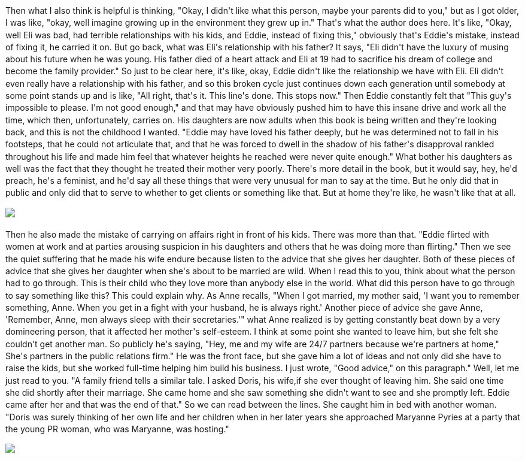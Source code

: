 Then what I also think is helpful is thinking, "Okay, I didn't like what this person, maybe your parents did to you," but as I got older, I was like, "okay, well imagine growing up in the environment they grew up in." That's what the author does here. It's like, "Okay, well Eli was bad, had terrible relationships with his kids, and Eddie, instead of fixing this," obviously that's Eddie's mistake, instead of fixing it, he carried it on. But go back, what was Eli's relationship with his father? It says, "Eli didn't have the luxury of musing about his future when he was young. His father died of a heart attack and Eli at 19 had to sacrifice his dream of college and become the family provider." So just to be clear here, it's like, okay, Eddie didn't like the relationship we have with Eli. Eli didn't even really have a relationship with his father, and so this broken cycle just continues down each generation until somebody at some point stands up and is like, "All right, that's it. This line's done. This stops now." Then Eddie constantly felt that "This guy's impossible to please. I'm not good enough," and that may have obviously pushed him to have this insane drive and work all the time, which then, unfortunately, carries on. His daughters are now adults when this book is being written and they're looking back, and this is not the childhood I wanted. "Eddie may have loved his father deeply, but he was determined not to fall in his footsteps, that he could not articulate that, and that he was forced to dwell in the shadow of his father's disapproval rankled throughout his life and made him feel that whatever heights he reached were never quite enough." What bother his daughters as well was the fact that they thought he treated their mother very poorly. There's more detail in the book, but it would say, hey, he'd preach, he's a feminist, and he'd say all these things that were very unusual for man to say at the time. But he only did that in public and only did that to serve to whether to get clients or something like that. But at home they're like, he wasn't like that at all.

![](https://www.foundersnotes.com/static/images/new_icons/chevron-down-alt-thin.svg)

Then he also made the mistake of carrying on affairs right in front of his kids. There was more than that. "Eddie flirted with women at work and at parties arousing suspicion in his daughters and others that he was doing more than flirting." Then we see the quiet suffering that he made his wife endure because listen to the advice that she gives her daughter. Both of these pieces of advice that she gives her daughter when she's about to be married are wild. When I read this to you, think about what the person had to go through. This is their child who they love more than anybody else in the world. What did this person have to go through to say something like this? This could explain why. As Anne recalls, "When I got married, my mother said, 'I want you to remember something, Anne. When you get in a fight with your husband, he is always right.' Another piece of advice she gave Anne, 'Remember, Anne, men always sleep with their secretaries.'" what Anne realized is by getting constantly beat down by a very domineering person, that it affected her mother's self-esteem. I think at some point she wanted to leave him, but she felt she couldn't get another man. So publicly he's saying, "Hey, me and my wife are 24/7 partners because we're partners at home," She's partners in the public relations firm." He was the front face, but she gave him a lot of ideas and not only did she have to raise the kids, but she worked full-time helping him build his business. I just wrote, "Good advice," on this paragraph." Well, let me just read to you. "A family friend tells a similar tale. I asked Doris, his wife,if she ever thought of leaving him. She said one time she did shortly after their marriage. She came home and she saw something she didn't want to see and she promptly left. Eddie came after her and that was the end of that." So we can read between the lines. She caught him in bed with another woman. "Doris was surely thinking of her own life and her children when in her later years she approached Maryanne Pyries at a party that the young PR woman, who was Maryanne, was hosting."

![](https://www.foundersnotes.com/static/images/new_icons/chevron-down-alt-thin.svg)
